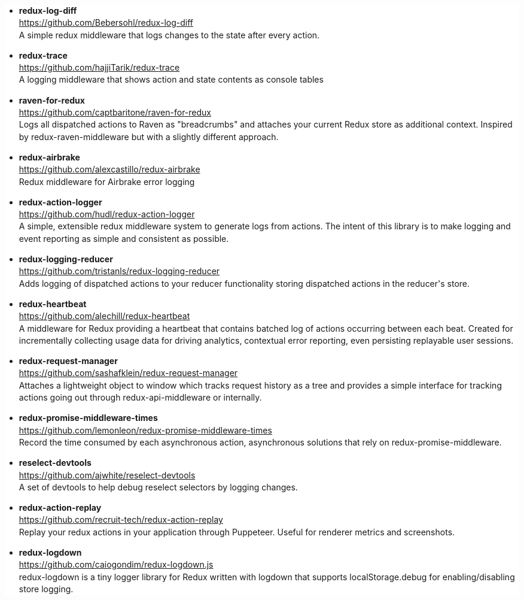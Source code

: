 - **redux-log-diff**  
  https://github.com/Bebersohl/redux-log-diff  
  A simple redux middleware that logs changes to the state after every action. 
  
- **redux-trace**  
  https://github.com/hajjiTarik/redux-trace  
  A logging middleware that shows action and state contents as console tables
  
- **raven-for-redux**  
  https://github.com/captbaritone/raven-for-redux  
  Logs all dispatched actions to Raven as "breadcrumbs" and attaches your current Redux store as additional context.  Inspired by redux-raven-middleware but with a slightly different approach.
  
- **redux-airbrake**  
  https://github.com/alexcastillo/redux-airbrake  
  Redux middleware for Airbrake error logging
  
- **redux-action-logger**  
  https://github.com/hudl/redux-action-logger  
  A simple, extensible redux middleware system to generate logs from actions. The intent of this library is to make logging and event reporting as simple and consistent as possible.
  
- **redux-logging-reducer**  
  https://github.com/tristanls/redux-logging-reducer  
  Adds logging of dispatched actions to your reducer functionality storing dispatched actions in the reducer's store.
  
- **redux-heartbeat**  
  https://github.com/alechill/redux-heartbeat  
  A middleware for Redux providing a heartbeat that contains batched log of actions occurring between each beat.  Created for incrementally collecting usage data for driving analytics, contextual error reporting, even persisting replayable user sessions.
  
- **redux-request-manager**  
  https://github.com/sashafklein/redux-request-manager  
  Attaches a lightweight object to window which tracks request history as a tree and provides a simple interface for tracking actions going out through redux-api-middleware or internally.
  
- **redux-promise-middleware-times**  
  https://github.com/lemonleon/redux-promise-middleware-times  
  Record the time consumed by each asynchronous action, asynchronous solutions that rely on redux-promise-middleware.
  
- **reselect-devtools**  
  https://github.com/ajwhite/reselect-devtools  
  A set of devtools to help debug reselect selectors by logging changes.
  
- **redux-action-replay**  
  https://github.com/recruit-tech/redux-action-replay  
  Replay your redux actions in your application through Puppeteer.  Useful for renderer metrics and screenshots.
  
- **redux-logdown**  
  https://github.com/caiogondim/redux-logdown.js  
  redux-logdown is a tiny logger library for Redux written with logdown that supports localStorage.debug for enabling/disabling store logging.
  